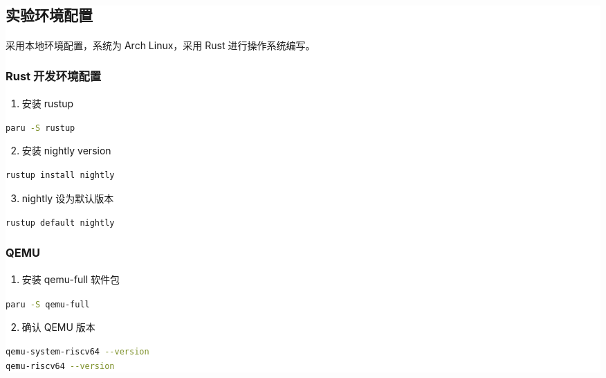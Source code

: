 ## 实验环境配置

采用本地环境配置，系统为 Arch Linux，采用 Rust 进行操作系统编写。

### Rust 开发环境配置

1. 安装 rustup

```sh
paru -S rustup
```

2. 安装 nightly version

```sh
rustup install nightly
```

3. nightly 设为默认版本

```sh
rustup default nightly
```

### QEMU

1. 安装 qemu-full 软件包

```sh
paru -S qemu-full
```

2. 确认 QEMU 版本

```sh
qemu-system-riscv64 --version
qemu-riscv64 --version
```
